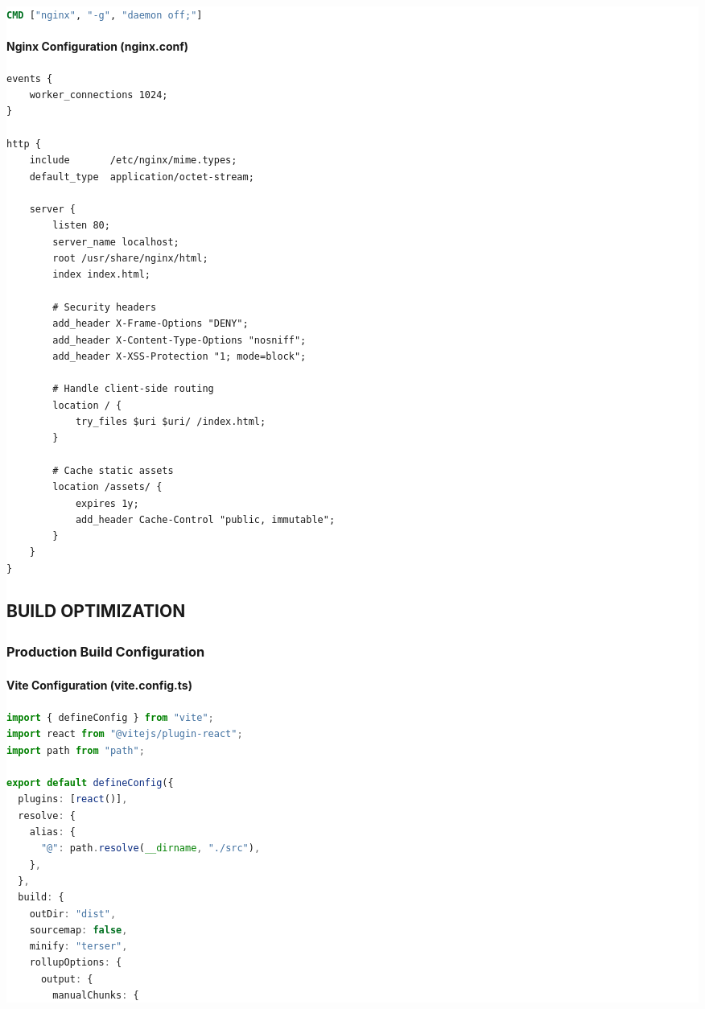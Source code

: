```dockerfile
CMD ["nginx", "-g", "daemon off;"]
```

#### Nginx Configuration (nginx.conf)

```nginx
events {
    worker_connections 1024;
}

http {
    include       /etc/nginx/mime.types;
    default_type  application/octet-stream;

    server {
        listen 80;
        server_name localhost;
        root /usr/share/nginx/html;
        index index.html;

        # Security headers
        add_header X-Frame-Options "DENY";
        add_header X-Content-Type-Options "nosniff";
        add_header X-XSS-Protection "1; mode=block";

        # Handle client-side routing
        location / {
            try_files $uri $uri/ /index.html;
        }

        # Cache static assets
        location /assets/ {
            expires 1y;
            add_header Cache-Control "public, immutable";
        }
    }
}
```

## BUILD OPTIMIZATION

### Production Build Configuration

#### Vite Configuration (vite.config.ts)

```typescript
import { defineConfig } from "vite";
import react from "@vitejs/plugin-react";
import path from "path";

export default defineConfig({
  plugins: [react()],
  resolve: {
    alias: {
      "@": path.resolve(__dirname, "./src"),
    },
  },
  build: {
    outDir: "dist",
    sourcemap: false,
    minify: "terser",
    rollupOptions: {
      output: {
        manualChunks: {
```